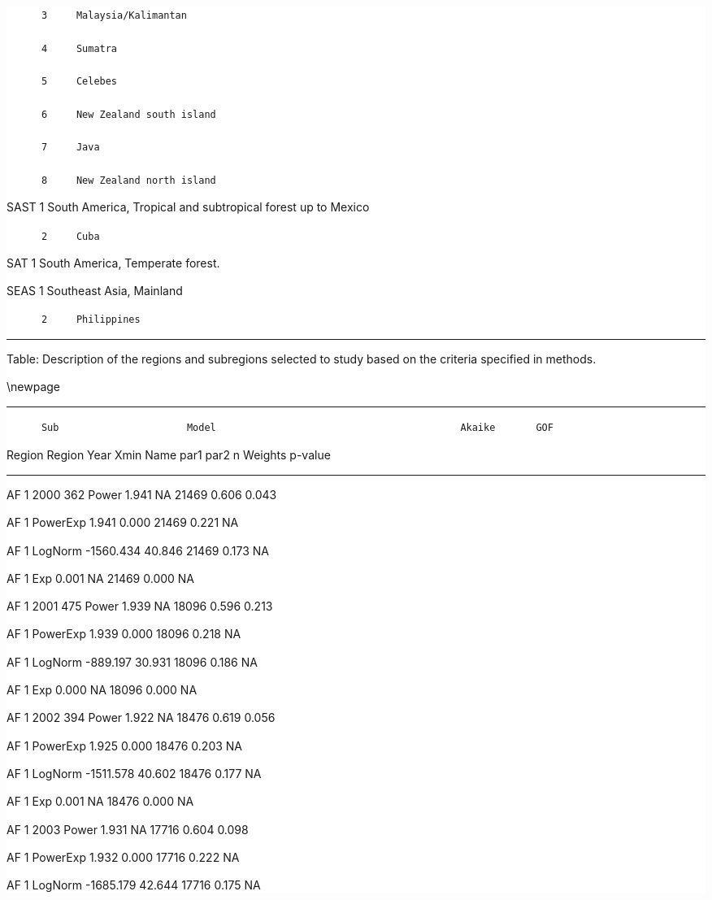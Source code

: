           3     Malaysia/Kalimantan

          4     Sumatra

          5     Celebes

          6     New Zealand south island

          7     Java

          8     New Zealand north island

SAST      1     South America, Tropical and subtropical forest up to Mexico

          2     Cuba

SAT       1     South America, Temperate forest.

SEAS      1     Southeast Asia, Mainland

          2     Philippines
--------------------------------------------------------------------------

Table: Description of the regions and subregions selected to study based on the criteria specified in methods.


\newpage


---------------------------------------------------------------------------------------------------
          Sub                      Model                                          Akaike       GOF   
 Region   Region   Year   Xmin     Name               par1        par2        n  Weights   p-value 
-------- -------- ------ ------ ----------- -------------- ----------- -------- -------- ---------
   AF      1       2000   362      Power         1.941          NA        21469   0.606     0.043 

   AF      1                      PowerExp       1.941         0.000      21469   0.221       NA  

   AF      1                      LogNorm      -1560.434      40.846      21469   0.173       NA  

   AF      1                        Exp          0.001          NA        21469   0.000       NA  

   AF      1       2001   475      Power         1.939          NA        18096   0.596     0.213 

   AF      1                      PowerExp       1.939         0.000      18096   0.218       NA  

   AF      1                      LogNorm       -889.197      30.931      18096   0.186       NA  

   AF      1                        Exp          0.000          NA        18096   0.000       NA  

   AF      1       2002   394      Power         1.922          NA        18476   0.619     0.056 

   AF      1                      PowerExp       1.925         0.000      18476   0.203       NA  

   AF      1                      LogNorm      -1511.578      40.602      18476   0.177       NA  

   AF      1                        Exp          0.001          NA        18476   0.000       NA  

   AF      1       2003            Power         1.931          NA        17716   0.604     0.098 

   AF      1                      PowerExp       1.932         0.000      17716   0.222       NA  

   AF      1                      LogNorm      -1685.179      42.644      17716   0.175       NA  
